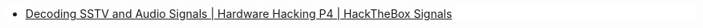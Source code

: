   - [Decoding SSTV and Audio Signals | Hardware Hacking P4 | HackTheBox Signals](https://www.reddit.com/r/blackhat/comments/17u4nj8/decoding_sstv_and_audio_signals_hardware_hacking/)
